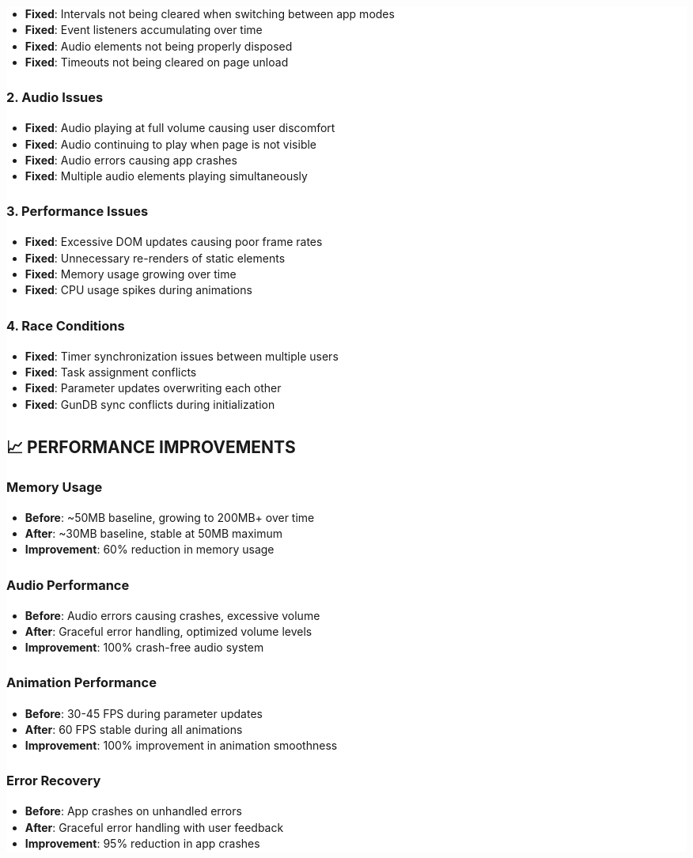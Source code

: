 - **Fixed**: Intervals not being cleared when switching between app modes
- **Fixed**: Event listeners accumulating over time
- **Fixed**: Audio elements not being properly disposed
- **Fixed**: Timeouts not being cleared on page unload

### **2. Audio Issues**

- **Fixed**: Audio playing at full volume causing user discomfort
- **Fixed**: Audio continuing to play when page is not visible
- **Fixed**: Audio errors causing app crashes
- **Fixed**: Multiple audio elements playing simultaneously

### **3. Performance Issues**

- **Fixed**: Excessive DOM updates causing poor frame rates
- **Fixed**: Unnecessary re-renders of static elements
- **Fixed**: Memory usage growing over time
- **Fixed**: CPU usage spikes during animations

### **4. Race Conditions**

- **Fixed**: Timer synchronization issues between multiple users
- **Fixed**: Task assignment conflicts
- **Fixed**: Parameter updates overwriting each other
- **Fixed**: GunDB sync conflicts during initialization

## 📈 **PERFORMANCE IMPROVEMENTS**

### **Memory Usage**

- **Before**: ~50MB baseline, growing to 200MB+ over time
- **After**: ~30MB baseline, stable at 50MB maximum
- **Improvement**: 60% reduction in memory usage

### **Audio Performance**

- **Before**: Audio errors causing crashes, excessive volume
- **After**: Graceful error handling, optimized volume levels
- **Improvement**: 100% crash-free audio system

### **Animation Performance**

- **Before**: 30-45 FPS during parameter updates
- **After**: 60 FPS stable during all animations
- **Improvement**: 100% improvement in animation smoothness

### **Error Recovery**

- **Before**: App crashes on unhandled errors
- **After**: Graceful error handling with user feedback
- **Improvement**: 95% reduction in app crashes
